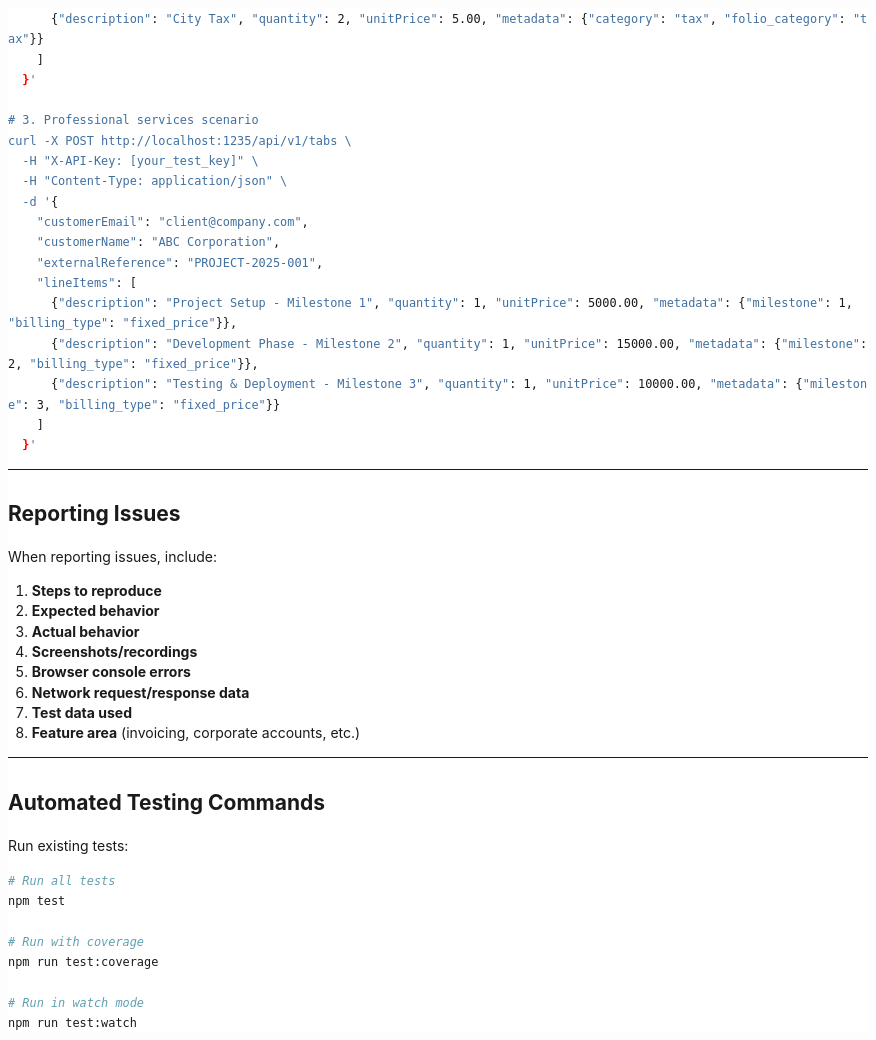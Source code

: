 ```bash
      {"description": "City Tax", "quantity": 2, "unitPrice": 5.00, "metadata": {"category": "tax", "folio_category": "tax"}}
    ]
  }'

# 3. Professional services scenario
curl -X POST http://localhost:1235/api/v1/tabs \
  -H "X-API-Key: [your_test_key]" \
  -H "Content-Type: application/json" \
  -d '{
    "customerEmail": "client@company.com",
    "customerName": "ABC Corporation",
    "externalReference": "PROJECT-2025-001",
    "lineItems": [
      {"description": "Project Setup - Milestone 1", "quantity": 1, "unitPrice": 5000.00, "metadata": {"milestone": 1, "billing_type": "fixed_price"}},
      {"description": "Development Phase - Milestone 2", "quantity": 1, "unitPrice": 15000.00, "metadata": {"milestone": 2, "billing_type": "fixed_price"}},
      {"description": "Testing & Deployment - Milestone 3", "quantity": 1, "unitPrice": 10000.00, "metadata": {"milestone": 3, "billing_type": "fixed_price"}}
    ]
  }'
```

---

## Reporting Issues

When reporting issues, include:

1. **Steps to reproduce**
2. **Expected behavior**
3. **Actual behavior**
4. **Screenshots/recordings**
5. **Browser console errors**
6. **Network request/response data**
7. **Test data used**
8. **Feature area** (invoicing, corporate accounts, etc.)

---

## Automated Testing Commands

Run existing tests:

```bash
# Run all tests
npm test

# Run with coverage
npm run test:coverage

# Run in watch mode
npm run test:watch
```
